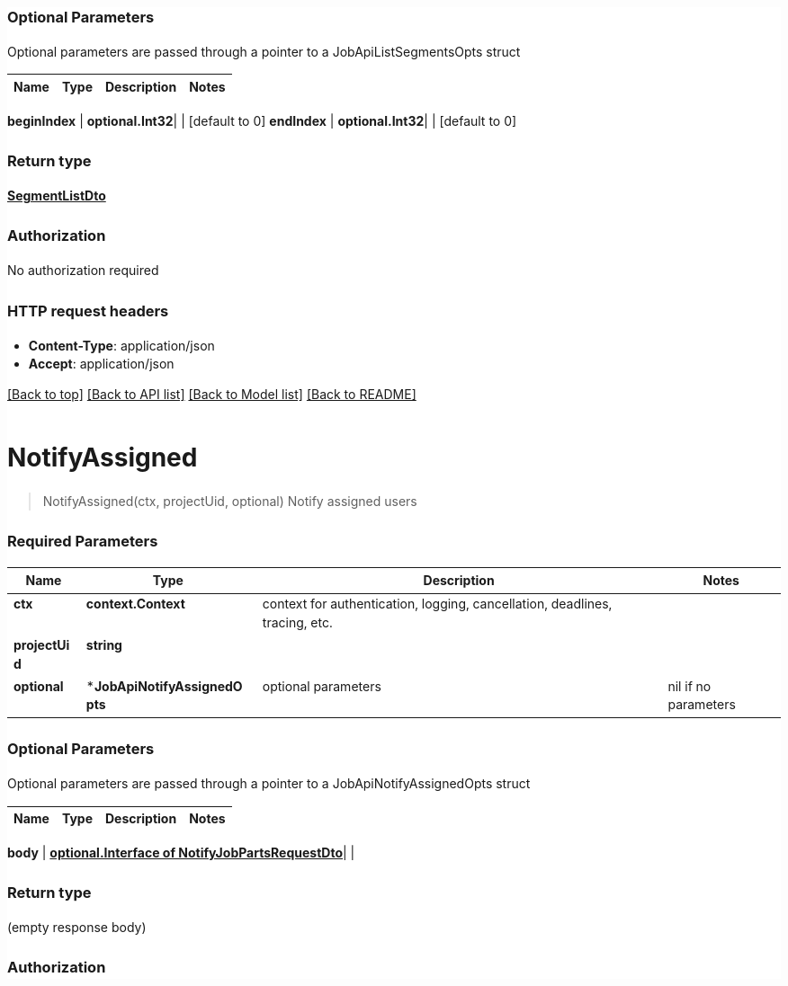 ### Optional Parameters
Optional parameters are passed through a pointer to a JobApiListSegmentsOpts struct

Name | Type | Description  | Notes
------------- | ------------- | ------------- | -------------


 **beginIndex** | **optional.Int32**|  | [default to 0]
 **endIndex** | **optional.Int32**|  | [default to 0]

### Return type

[**SegmentListDto**](SegmentListDto.md)

### Authorization

No authorization required

### HTTP request headers

 - **Content-Type**: application/json
 - **Accept**: application/json

[[Back to top]](#) [[Back to API list]](../README.md#documentation-for-api-endpoints) [[Back to Model list]](../README.md#documentation-for-models) [[Back to README]](../README.md)

# **NotifyAssigned**
> NotifyAssigned(ctx, projectUid, optional)
Notify assigned users



### Required Parameters

Name | Type | Description  | Notes
------------- | ------------- | ------------- | -------------
 **ctx** | **context.Context** | context for authentication, logging, cancellation, deadlines, tracing, etc.
  **projectUid** | **string**|  | 
 **optional** | ***JobApiNotifyAssignedOpts** | optional parameters | nil if no parameters

### Optional Parameters
Optional parameters are passed through a pointer to a JobApiNotifyAssignedOpts struct

Name | Type | Description  | Notes
------------- | ------------- | ------------- | -------------

 **body** | [**optional.Interface of NotifyJobPartsRequestDto**](NotifyJobPartsRequestDto.md)|  | 

### Return type

 (empty response body)

### Authorization
